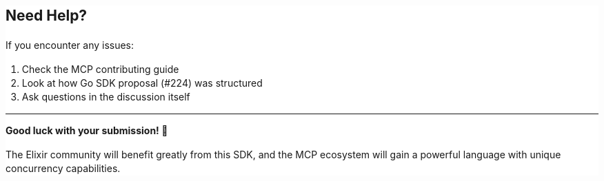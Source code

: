 
## Need Help?

If you encounter any issues:
1. Check the MCP contributing guide
2. Look at how Go SDK proposal (#224) was structured
3. Ask questions in the discussion itself

---

**Good luck with your submission! 🚀**

The Elixir community will benefit greatly from this SDK, and the MCP ecosystem will gain a powerful language with unique concurrency capabilities.
